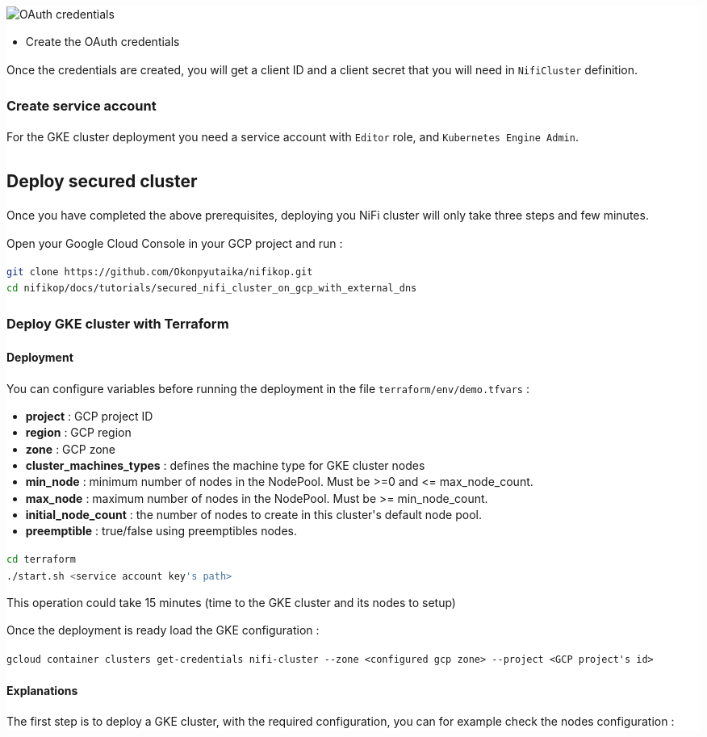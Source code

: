 
![OAuth credentials](/img/blog/2020-06-30-secured_nifi_cluster_on_gcp_with_external_dns/oauth_credentials.png)

- Create the OAuth credentials

Once the credentials are created, you will get a client ID and a client secret that you will need in `NifiCluster` definition.

### Create service account

For the GKE cluster deployment you need a service account with `Editor` role, and `Kubernetes Engine Admin`.

## Deploy secured cluster

Once you have completed the above prerequisites, deploying you NiFi cluster will only take three steps and few minutes.

Open your Google Cloud Console in your GCP project and run : 

```sh
git clone https://github.com/Okonpyutaika/nifikop.git
cd nifikop/docs/tutorials/secured_nifi_cluster_on_gcp_with_external_dns
```

### Deploy GKE cluster with Terraform

#### Deployment 

You can configure variables before running the deployment in the file `terraform/env/demo.tfvars` : 

- **project** : GCP project ID
- **region** : GCP region
- **zone** : GCP zone
- **cluster_machines_types** : defines the machine type for GKE cluster nodes
- **min_node** : minimum number of nodes in the NodePool. Must be >=0 and <= max_node_count.
- **max_node** : maximum number of nodes in the NodePool. Must be >= min_node_count.
- **initial_node_count** : the number of nodes to create in this cluster's default node pool.
- **preemptible** : true/false using preemptibles nodes.

```sh
cd terraform
./start.sh <service account key's path>
```

This operation could take 15 minutes (time to the GKE cluster and its nodes to setup)

Once the deployment is ready load the GKE configuration : 

```console
gcloud container clusters get-credentials nifi-cluster --zone <configured gcp zone> --project <GCP project's id>
```

#### Explanations

The first step is to deploy a GKE cluster, with the required configuration, you can for example check the nodes configuration : 
